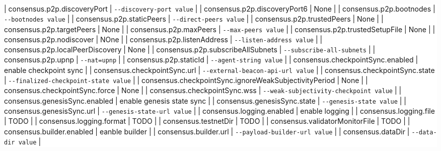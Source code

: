 | consensus.p2p.discoveryPort                           | `--discovery-port value`               |
| consensus.p2p.discoveryPort6                          | None                                   |
| consensus.p2p.bootnodes                               | `--bootnodes value`                    |
| consensus.p2p.staticPeers                             | `--direct-peers value`                 |
| consensus.p2p.trustedPeers                            | None                                   |
| consensus.p2p.targetPeers                             | None                                   |
| consensus.p2p.maxPeers                                | `--max-peers value`                    |
| consensus.p2p.trustedSetupFile                        | None                                   |
| consensus.p2p.nodiscover                              | NOne                                   |
| consensus.p2p.listenAddress                           | `--listen-address value`               |
| consensus.p2p.localPeerDiscovery                      | None                                   |
| consensus.p2p.subscribeAllSubnets                     | `--subscribe-all-subnets`              |
| consensus.p2p.upnp                                    | `--nat=upnp`                           |
| consensus.p2p.staticId                                | `--agent-string value`                 |
| consensus.checkpointSync.enabled                      | enable checkpoint sync                 |
| consensus.checkpointSync.url                          | `--external-beacon-api-url value`      |
| consensus.checkpointSync.state                        | `--finalized-checkpoint-state value`   |
| consensus.checkpointSync.ignoreWeakSubjectivityPeriod | None                                   |
| consensus.checkpointSync.force                        | None                                   |
| consensus.checkpointSync.wss                          | `--weak-subjectivity-checkpoint value` |
| consensus.genesisSync.enabled                         | enable genesis state sync              |
| consensus.genesisSync.state                           | `--genesis-state value`                |
| consensus.genesisSync.url                             | `--genesis-state-url value`            |
| consensus.logging.enabled                             | enable logging                         |
| consensus.logging.file                                | TODO                                   |
| consensus.logging.format                              | TODO                                   |
| consensus.testnetDir                                  | TODO                                   |
| consensus.validatorMonitorFile                        | TODO                                   |
| consensus.builder.enabled                             | eanble builder                         |
| consensus.builder.url                                 | `--payload-builder-url value`          |
| consensus.dataDir                                     | `--data-dir value`                     |
